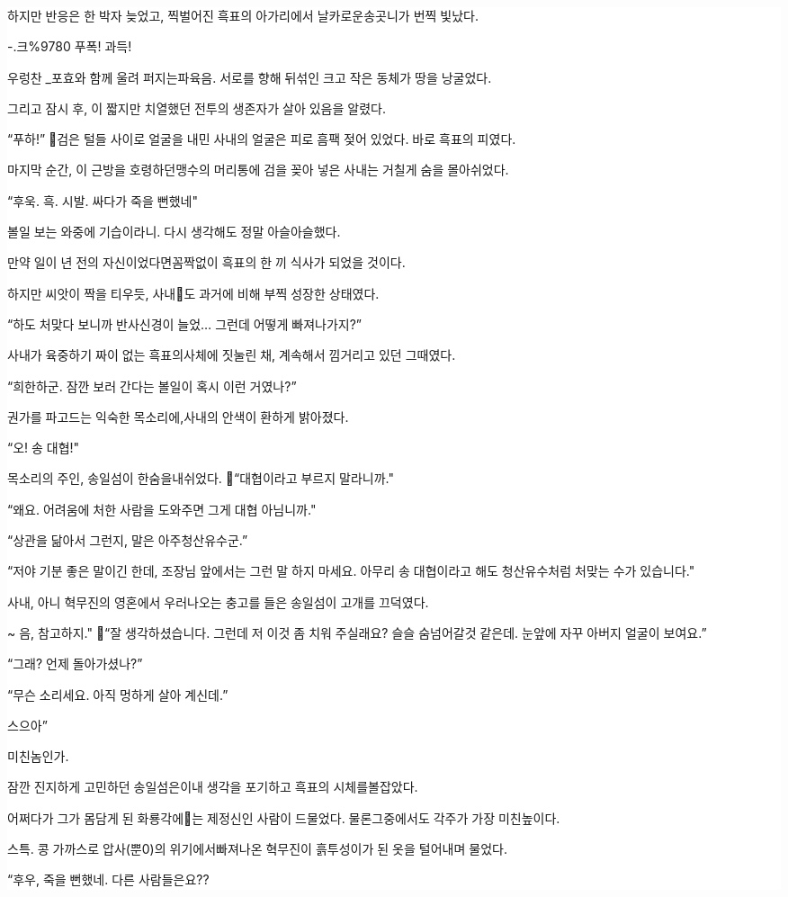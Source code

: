 하지만 반응은 한 박자 늦었고, 찍벌어진 흑표의 아가리에서 날카로운송곳니가 번찍 빛났다.

-.크%9780
푸폭! 과득!

우렁찬 _포효와 함께 울려 퍼지는파육음. 서로를 향해 뒤섞인 크고 작은 동체가 땅을 낭굴었다.

그리고 잠시 후, 이 짧지만 치열했던 전투의 생존자가 살아 있음을 알렸다.

“푸하!”
검은 털들 사이로 얼굴을 내민 사내의 얼굴은 피로 흠팩 젖어 있었다.
바로 흑표의 피였다.

마지막 순간, 이 근방을 호령하던맹수의 머리통에 검을 꽂아 넣은 사내는 거칠게 숨을 몰아쉬었다.

“후욱. 흑. 시발. 싸다가 죽을 뻔했네"

볼일 보는 와중에 기습이라니. 다시 생각해도 정말 아슬아슬했다.

만약 일이 년 전의 자신이었다면꼼짝없이 흑표의 한 끼 식사가 되었을 것이다.

하지만 씨앗이 짝을 티우듯, 사내도 과거에 비해 부찍 성장한 상태였다.

“하도 처맞다 보니까 반사신경이 늘었… 그런데 어떻게 빠져나가지?”

사내가 육중하기 짜이 없는 흑표의사체에 짓눌린 채, 계속해서 낌거리고 있던 그때였다.

“희한하군. 잠깐 보러 간다는 볼일이 혹시 이런 거였나?”

권가를 파고드는 익숙한 목소리에,사내의 안색이 환하게 밝아졌다.

“오! 송 대협!"

목소리의 주인, 송일섬이 한숨을내쉬었다.
“대협이라고 부르지 말라니까."

“왜요. 어려움에 처한 사람을 도와주면 그게 대협 아님니까."

“상관을 닮아서 그런지, 말은 아주청산유수군.”

“저야 기분 좋은 말이긴 한데, 조장님 앞에서는 그런 말 하지 마세요.
아무리 송 대협이라고 해도 청산유수처럼 처맞는 수가 있습니다."

사내, 아니 혁무진의 영혼에서 우러나오는 충고를 들은 송일섬이 고개를 끄덕였다.

~ 음, 참고하지."
“잘 생각하셨습니다. 그런데 저 이것 좀 치워 주실래요? 슬슬 숨넘어갈것 같은데. 눈앞에 자꾸 아버지 얼굴이 보여요.”

“그래? 언제 돌아가셨나?”

“무슨 소리세요. 아직 멍하게 살아 계신데.”

스으아”

미친놈인가.

잠깐 진지하게 고민하던 송일섬은이내 생각을 포기하고 흑표의 시체를볼잡았다.

어쩌다가 그가 몸담게 된 화룡각에는 제정신인 사람이 드물었다. 물론그중에서도 각주가 가장 미친높이다.

스특. 콩
가까스로 압사(뿐0)의 위기에서빠져나온 혁무진이 흙투성이가 된 옷을 털어내며 물었다.

“후우, 죽을 뻔했네. 다른 사람들은요??
